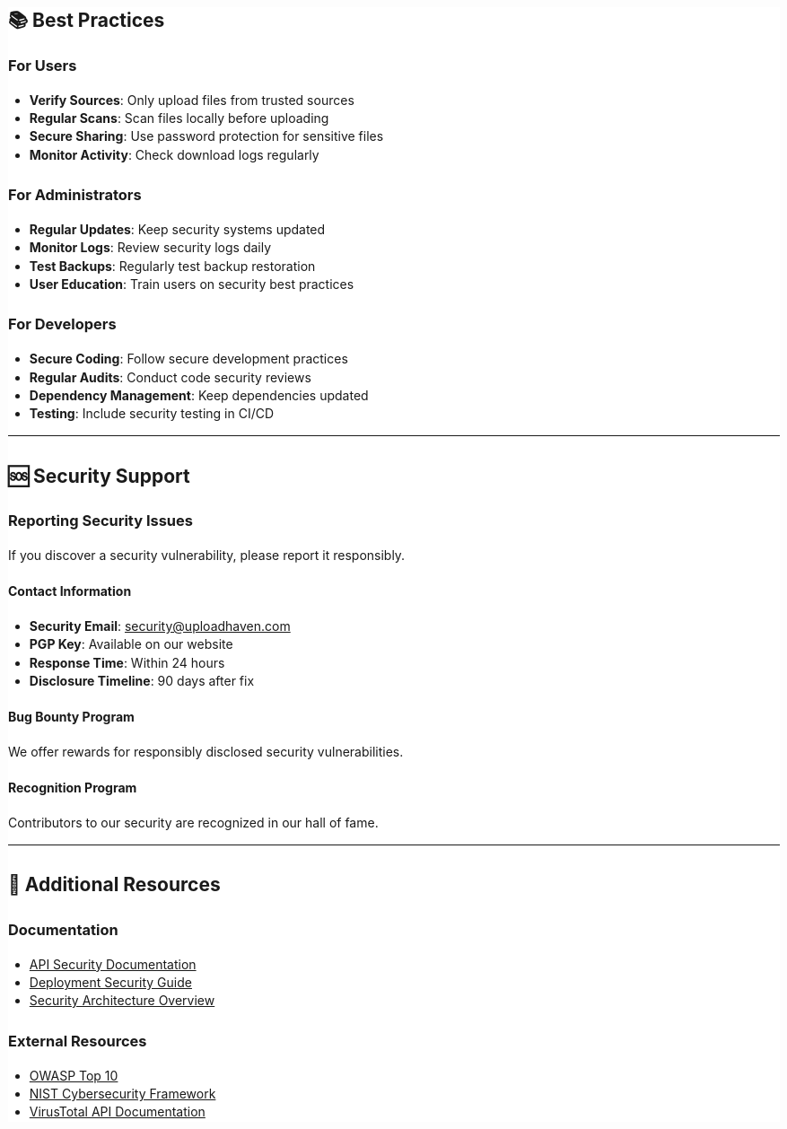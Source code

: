 
## 📚 Best Practices

### For Users
- **Verify Sources**: Only upload files from trusted sources
- **Regular Scans**: Scan files locally before uploading
- **Secure Sharing**: Use password protection for sensitive files
- **Monitor Activity**: Check download logs regularly

### For Administrators
- **Regular Updates**: Keep security systems updated
- **Monitor Logs**: Review security logs daily
- **Test Backups**: Regularly test backup restoration
- **User Education**: Train users on security best practices

### For Developers
- **Secure Coding**: Follow secure development practices
- **Regular Audits**: Conduct code security reviews
- **Dependency Management**: Keep dependencies updated
- **Testing**: Include security testing in CI/CD

---

## 🆘 Security Support

### Reporting Security Issues
If you discover a security vulnerability, please report it responsibly.

#### Contact Information
- **Security Email**: security@uploadhaven.com
- **PGP Key**: Available on our website
- **Response Time**: Within 24 hours
- **Disclosure Timeline**: 90 days after fix

#### Bug Bounty Program
We offer rewards for responsibly disclosed security vulnerabilities.

#### Recognition Program
Contributors to our security are recognized in our hall of fame.

---

## 📖 Additional Resources

### Documentation
- [API Security Documentation](../api/security.md)
- [Deployment Security Guide](../deployment/security.md)
- [Security Architecture Overview](../project/security-architecture.md)

### External Resources
- [OWASP Top 10](https://owasp.org/www-project-top-ten/)
- [NIST Cybersecurity Framework](https://www.nist.gov/cyberframework)
- [VirusTotal API Documentation](https://developers.virustotal.com/)
